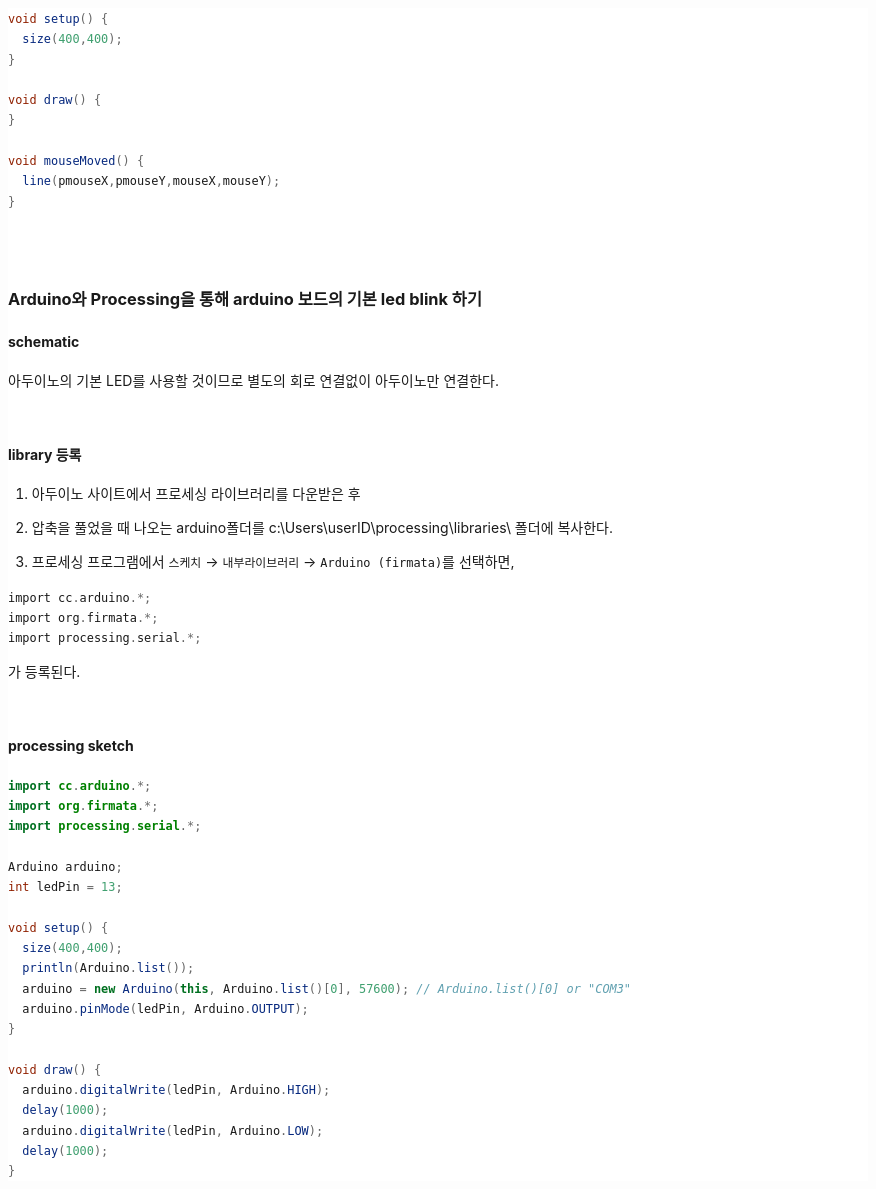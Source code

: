 ``` java
void setup() {
  size(400,400);
}

void draw() {  
}

void mouseMoved() {
  line(pmouseX,pmouseY,mouseX,mouseY);  
}
```

<br>

<br>

### Arduino와 Processing을 통해 arduino 보드의 기본 led blink 하기

#### schematic

아두이노의 기본 LED를 사용할 것이므로 별도의 회로 연결없이 아두이노만 연결한다.

<br>

#### library 등록

1) 아두이노 사이트에서 프로세싱 라이브러리를 다운받은 후

2) 압축을 풀었을 때 나오는 arduino폴더를 c:\Users\userID\processing\libraries\ 폴더에 복사한다.

3) 프로세싱 프로그램에서 `스케치` → `내부라이브러리` → `Arduino (firmata)`를 선택하면,

``` C
import cc.arduino.*;
import org.firmata.*;
import processing.serial.*;
```

가 등록된다.

<br>

#### processing sketch

``` java
import cc.arduino.*;
import org.firmata.*;
import processing.serial.*;

Arduino arduino;
int ledPin = 13;

void setup() {
  size(400,400);
  println(Arduino.list());
  arduino = new Arduino(this, Arduino.list()[0], 57600); // Arduino.list()[0] or "COM3"
  arduino.pinMode(ledPin, Arduino.OUTPUT);
}

void draw() {
  arduino.digitalWrite(ledPin, Arduino.HIGH);
  delay(1000);
  arduino.digitalWrite(ledPin, Arduino.LOW);
  delay(1000);
}
```
